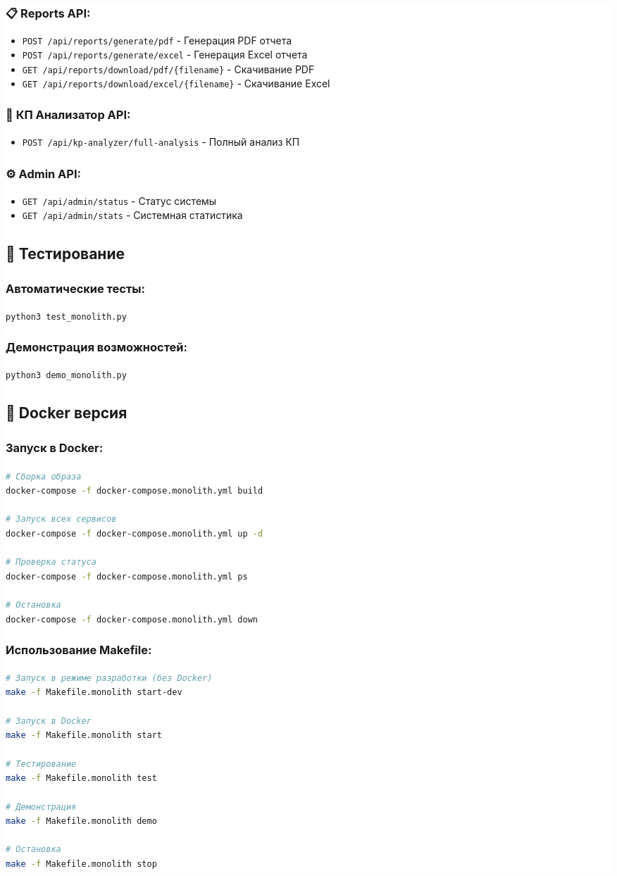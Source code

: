 ### 📋 **Reports API:**
- `POST /api/reports/generate/pdf` - Генерация PDF отчета
- `POST /api/reports/generate/excel` - Генерация Excel отчета
- `GET /api/reports/download/pdf/{filename}` - Скачивание PDF
- `GET /api/reports/download/excel/{filename}` - Скачивание Excel

### 🎯 **КП Анализатор API:**
- `POST /api/kp-analyzer/full-analysis` - Полный анализ КП

### ⚙️ **Admin API:**
- `GET /api/admin/status` - Статус системы
- `GET /api/admin/stats` - Системная статистика

## 🧪 Тестирование

### Автоматические тесты:
```bash
python3 test_monolith.py
```

### Демонстрация возможностей:
```bash
python3 demo_monolith.py
```

## 🐳 Docker версия

### Запуск в Docker:
```bash
# Сборка образа
docker-compose -f docker-compose.monolith.yml build

# Запуск всех сервисов
docker-compose -f docker-compose.monolith.yml up -d

# Проверка статуса
docker-compose -f docker-compose.monolith.yml ps

# Остановка
docker-compose -f docker-compose.monolith.yml down
```

### Использование Makefile:
```bash
# Запуск в режиме разработки (без Docker)
make -f Makefile.monolith start-dev

# Запуск в Docker
make -f Makefile.monolith start

# Тестирование
make -f Makefile.monolith test

# Демонстрация
make -f Makefile.monolith demo

# Остановка
make -f Makefile.monolith stop
```
